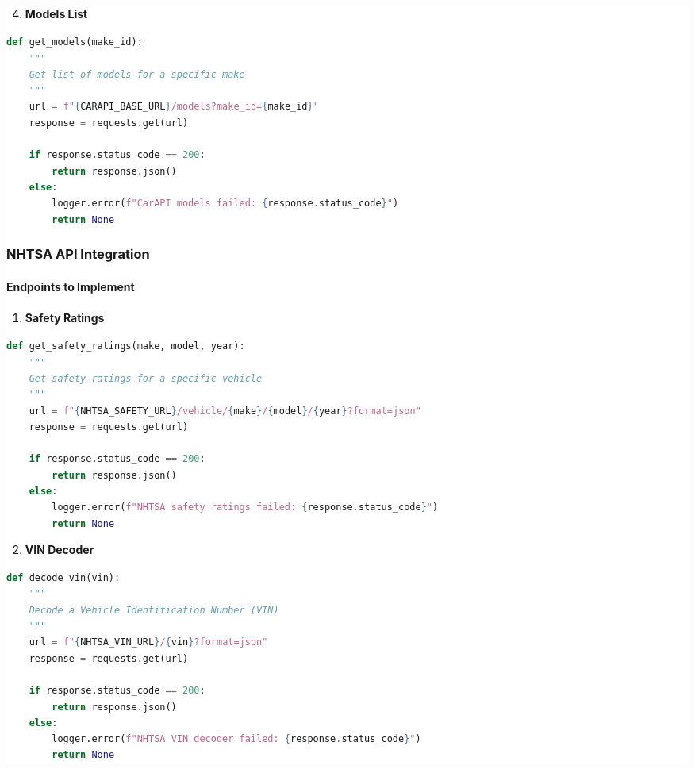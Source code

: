 ```python
```

4. **Models List**
```python
def get_models(make_id):
    """
    Get list of models for a specific make
    """
    url = f"{CARAPI_BASE_URL}/models?make_id={make_id}"
    response = requests.get(url)
    
    if response.status_code == 200:
        return response.json()
    else:
        logger.error(f"CarAPI models failed: {response.status_code}")
        return None
```

### NHTSA API Integration

#### Endpoints to Implement

1. **Safety Ratings**
```python
def get_safety_ratings(make, model, year):
    """
    Get safety ratings for a specific vehicle
    """
    url = f"{NHTSA_SAFETY_URL}/vehicle/{make}/{model}/{year}?format=json"
    response = requests.get(url)
    
    if response.status_code == 200:
        return response.json()
    else:
        logger.error(f"NHTSA safety ratings failed: {response.status_code}")
        return None
```

2. **VIN Decoder**
```python
def decode_vin(vin):
    """
    Decode a Vehicle Identification Number (VIN)
    """
    url = f"{NHTSA_VIN_URL}/{vin}?format=json"
    response = requests.get(url)
    
    if response.status_code == 200:
        return response.json()
    else:
        logger.error(f"NHTSA VIN decoder failed: {response.status_code}")
        return None
```
